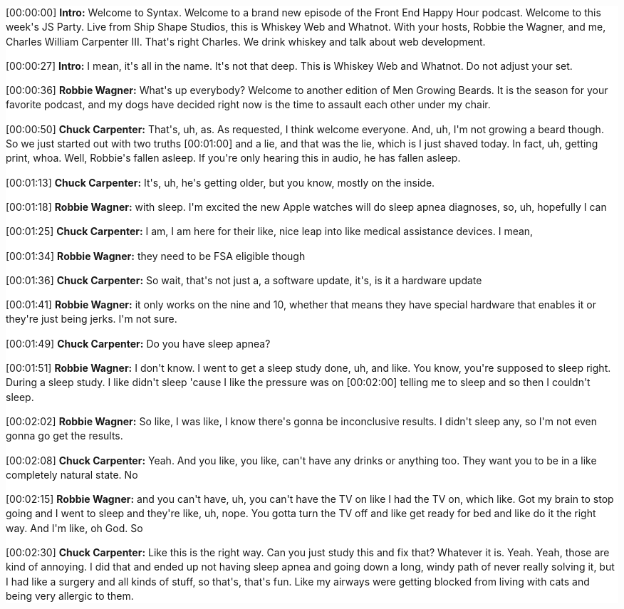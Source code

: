[00:00:00] **Intro:** Welcome to Syntax. Welcome to a brand new episode of the
Front End Happy Hour podcast. Welcome to this week's JS Party. Live from Ship
Shape Studios, this is Whiskey Web and Whatnot. With your hosts, Robbie the
Wagner, and me, Charles William Carpenter III. That's right Charles. We drink
whiskey and talk about web development.

[00:00:27] **Intro:** I mean, it's all in the name. It's not that deep. This is
Whiskey Web and Whatnot. Do not adjust your set.

[00:00:36] **Robbie Wagner:** What's up everybody? Welcome to another edition of
Men Growing Beards. It is the season for your favorite podcast, and my dogs have
decided right now is the time to assault each other under my chair.

[00:00:50] **Chuck Carpenter:** That's, uh, as. As requested, I think welcome
everyone. And, uh, I'm not growing a beard though. So we just started out with
two truths [00:01:00] and a lie, and that was the lie, which is I just shaved
today. In fact, uh, getting print, whoa. Well, Robbie's fallen asleep. If you're
only hearing this in audio, he has fallen asleep.

[00:01:13] **Chuck Carpenter:** It's, uh, he's getting older, but you know,
mostly on the inside.

[00:01:18] **Robbie Wagner:** with sleep. I'm excited the new Apple watches will
do sleep apnea diagnoses, so, uh, hopefully I can

[00:01:25] **Chuck Carpenter:** I am, I am here for their like, nice leap into
like medical assistance devices. I mean,

[00:01:34] **Robbie Wagner:** they need to be FSA eligible though

[00:01:36] **Chuck Carpenter:** So wait, that's not just a, a software update,
it's, is it a hardware update

[00:01:41] **Robbie Wagner:** it only works on the nine and 10, whether that
means they have special hardware that enables it or they're just being jerks.
I'm not sure.

[00:01:49] **Chuck Carpenter:** Do you have sleep apnea?

[00:01:51] **Robbie Wagner:** I don't know. I went to get a sleep study done,
uh, and like. You know, you're supposed to sleep right. During a sleep study. I
like didn't sleep 'cause I like the pressure was on [00:02:00] telling me to
sleep and so then I couldn't sleep.

[00:02:02] **Robbie Wagner:** So like, I was like, I know there's gonna be
inconclusive results. I didn't sleep any, so I'm not even gonna go get the
results.

[00:02:08] **Chuck Carpenter:** Yeah. And you like, you like, can't have any
drinks or anything too. They want you to be in a like completely natural state.
No

[00:02:15] **Robbie Wagner:** and you can't have, uh, you can't have the TV on
like I had the TV on, which like. Got my brain to stop going and I went to sleep
and they're like, uh, nope. You gotta turn the TV off and like get ready for bed
and like do it the right way. And I'm like, oh God. So

[00:02:30] **Chuck Carpenter:** Like this is the right way. Can you just study
this and fix that? Whatever it is. Yeah. Yeah, those are kind of annoying. I did
that and ended up not having sleep apnea and going down a long, windy path of
never really solving it, but I had like a surgery and all kinds of stuff, so
that's, that's fun. Like my airways were getting blocked from living with cats
and being very allergic to them.
